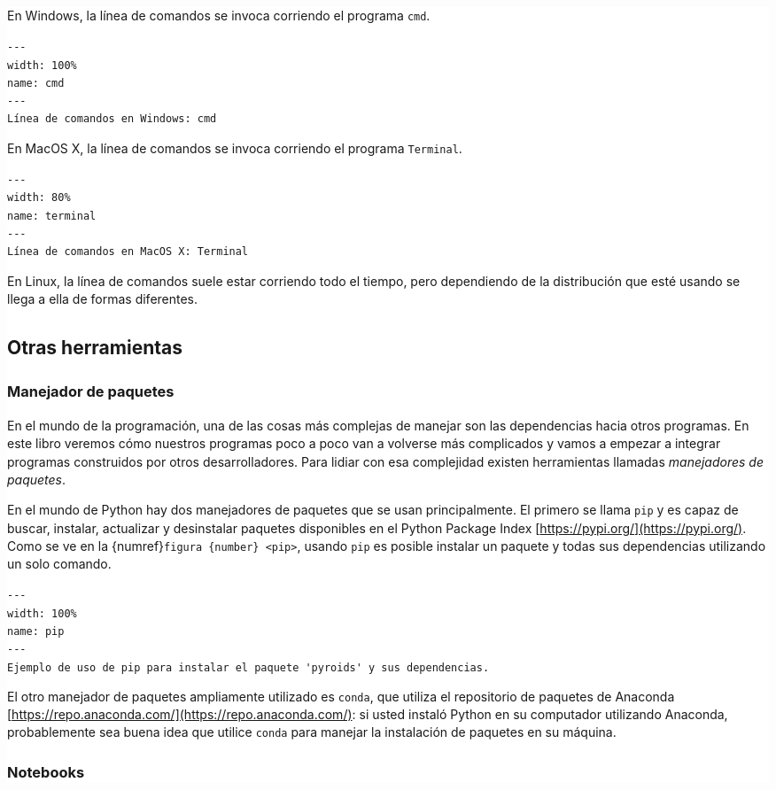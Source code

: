 En Windows, la línea de comandos se invoca corriendo el programa ```cmd```.

```{figure} ./images/cmd.png
---
width: 100%
name: cmd
---
Línea de comandos en Windows: cmd
```

En MacOS X, la línea de comandos se invoca corriendo el programa ```Terminal```.

```{figure} ./images/terminal.png
---
width: 80%
name: terminal
---
Línea de comandos en MacOS X: Terminal
```


En Linux, la línea de comandos suele estar corriendo todo el tiempo, pero dependiendo de la distribución que esté usando se llega a ella de formas diferentes.


## Otras herramientas

### Manejador de paquetes

En el mundo de la programación, una de las cosas más complejas de manejar son las dependencias hacia otros programas. En este libro veremos cómo nuestros programas poco a poco van a volverse más complicados y vamos a empezar a integrar programas construidos por otros desarrolladores. Para lidiar con esa complejidad existen herramientas llamadas *manejadores de paquetes*. 

En el mundo de Python hay dos manejadores de paquetes que se usan principalmente. El primero se llama ```pip``` y es capaz de buscar, instalar, actualizar y desinstalar paquetes disponibles en el Python Package Index [https://pypi.org/](https://pypi.org/). Como se ve en la {numref}`figura {number} <pip>`, usando ```pip``` es posible instalar un paquete y todas sus dependencias utilizando un solo comando.

```{figure} ./images/pip.png
---
width: 100%
name: pip
---
Ejemplo de uso de pip para instalar el paquete 'pyroids' y sus dependencias.
```

El otro manejador de paquetes ampliamente utilizado es ```conda```, que utiliza el repositorio de paquetes de Anaconda [https://repo.anaconda.com/](https://repo.anaconda.com/): si usted instaló Python en su computador utilizando Anaconda, probablemente sea buena idea que utilice ```conda``` para manejar la instalación de paquetes en su máquina.


### Notebooks
